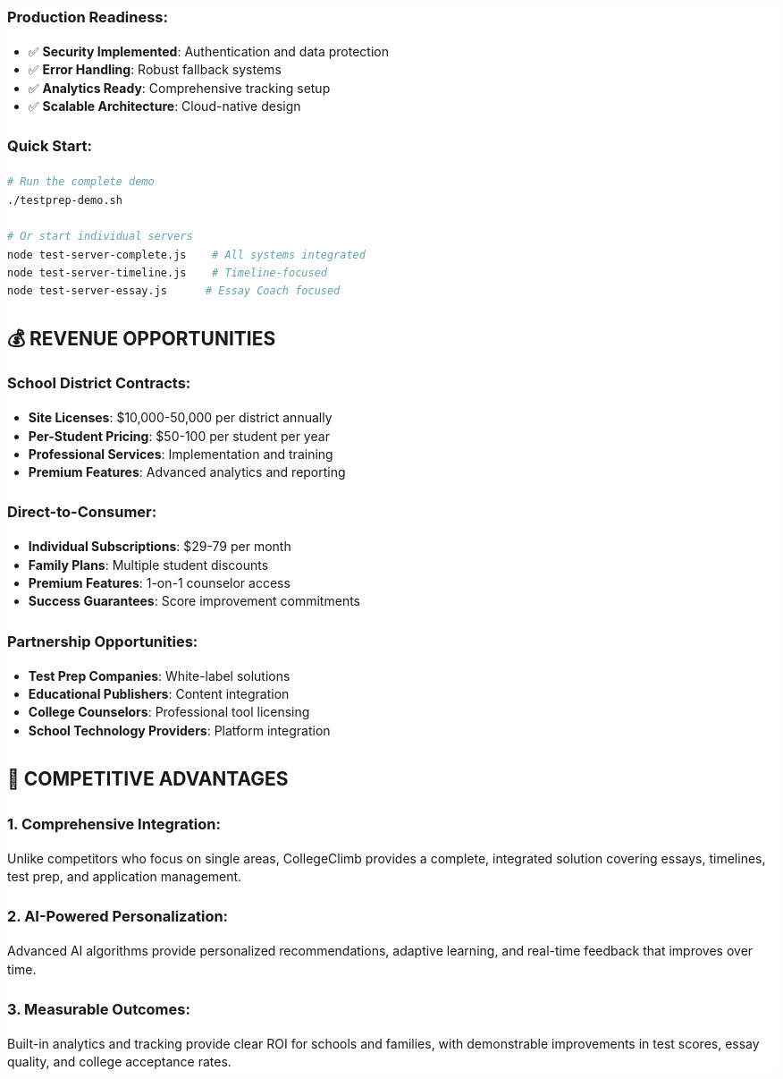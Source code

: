 ### **Production Readiness:**
- ✅ **Security Implemented**: Authentication and data protection
- ✅ **Error Handling**: Robust fallback systems
- ✅ **Analytics Ready**: Comprehensive tracking setup
- ✅ **Scalable Architecture**: Cloud-native design

### **Quick Start:**
```bash
# Run the complete demo
./testprep-demo.sh

# Or start individual servers
node test-server-complete.js    # All systems integrated
node test-server-timeline.js    # Timeline-focused
node test-server-essay.js      # Essay Coach focused
```

## 💰 REVENUE OPPORTUNITIES

### **School District Contracts:**
- **Site Licenses**: $10,000-50,000 per district annually
- **Per-Student Pricing**: $50-100 per student per year
- **Professional Services**: Implementation and training
- **Premium Features**: Advanced analytics and reporting

### **Direct-to-Consumer:**
- **Individual Subscriptions**: $29-79 per month
- **Family Plans**: Multiple student discounts
- **Premium Features**: 1-on-1 counselor access
- **Success Guarantees**: Score improvement commitments

### **Partnership Opportunities:**
- **Test Prep Companies**: White-label solutions
- **Educational Publishers**: Content integration
- **College Counselors**: Professional tool licensing
- **School Technology Providers**: Platform integration

## 🎯 COMPETITIVE ADVANTAGES

### **1. Comprehensive Integration:**
Unlike competitors who focus on single areas, CollegeClimb provides a complete, integrated solution covering essays, timelines, test prep, and application management.

### **2. AI-Powered Personalization:**
Advanced AI algorithms provide personalized recommendations, adaptive learning, and real-time feedback that improves over time.

### **3. Measurable Outcomes:**
Built-in analytics and tracking provide clear ROI for schools and families, with demonstrable improvements in test scores, essay quality, and college acceptance rates.
